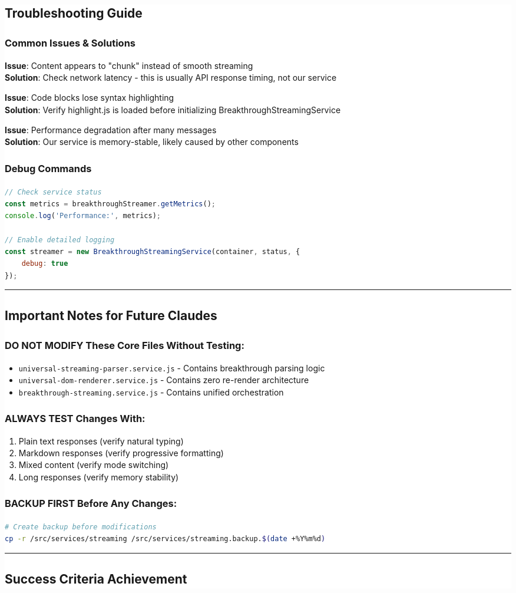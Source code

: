 
## Troubleshooting Guide

### **Common Issues & Solutions**

**Issue**: Content appears to "chunk" instead of smooth streaming  
**Solution**: Check network latency - this is usually API response timing, not our service

**Issue**: Code blocks lose syntax highlighting  
**Solution**: Verify highlight.js is loaded before initializing BreakthroughStreamingService

**Issue**: Performance degradation after many messages  
**Solution**: Our service is memory-stable, likely caused by other components

### **Debug Commands**
```javascript
// Check service status
const metrics = breakthroughStreamer.getMetrics();
console.log('Performance:', metrics);

// Enable detailed logging
const streamer = new BreakthroughStreamingService(container, status, {
    debug: true
});
```

---

## Important Notes for Future Claudes

### **DO NOT MODIFY** These Core Files Without Testing:
- `universal-streaming-parser.service.js` - Contains breakthrough parsing logic
- `universal-dom-renderer.service.js` - Contains zero re-render architecture  
- `breakthrough-streaming.service.js` - Contains unified orchestration

### **ALWAYS TEST** Changes With:
1. Plain text responses (verify natural typing)
2. Markdown responses (verify progressive formatting)
3. Mixed content (verify mode switching)
4. Long responses (verify memory stability)

### **BACKUP FIRST** Before Any Changes:
```bash
# Create backup before modifications
cp -r /src/services/streaming /src/services/streaming.backup.$(date +%Y%m%d)
```

---

## Success Criteria Achievement
